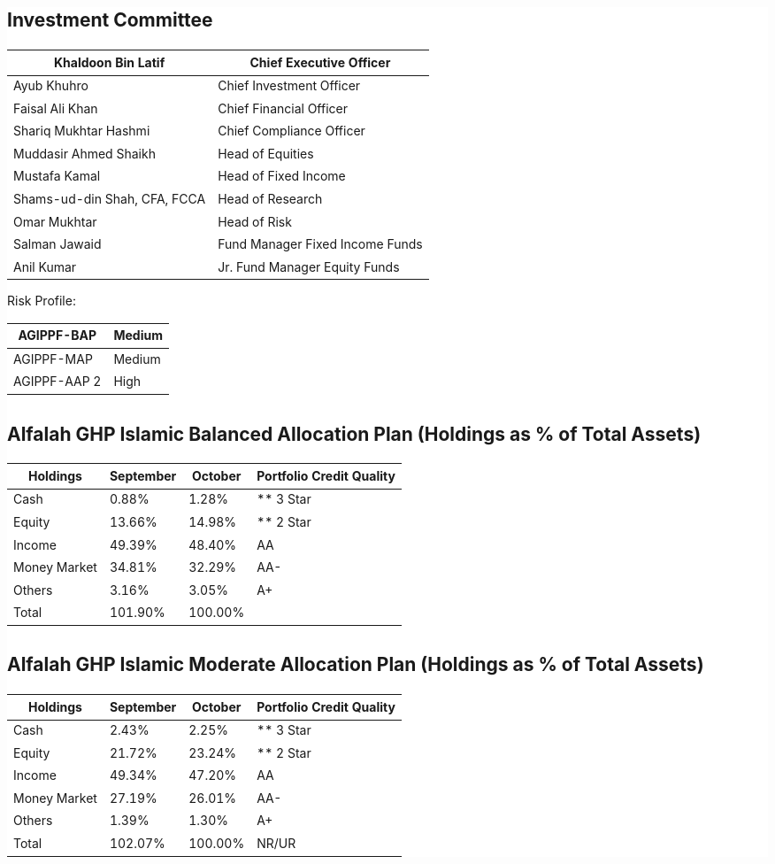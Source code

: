 ## Investment Committee

| Khaldoon Bin Latif           | Chief Executive Officer         |
| ---------------------------- | ------------------------------- |
| Ayub Khuhro                  | Chief Investment Officer        |
| Faisal Ali Khan              | Chief Financial Officer         |
| Shariq Mukhtar Hashmi        | Chief Compliance Officer        |
| Muddasir Ahmed Shaikh        | Head of Equities                |
| Mustafa Kamal                | Head of Fixed Income            |
| Shams-ud-din Shah, CFA, FCCA | Head of Research                |
| Omar Mukhtar                 | Head of Risk                    |
| Salman Jawaid                | Fund Manager Fixed Income Funds |
| Anil Kumar                   | Jr. Fund Manager Equity Funds   |

Risk Profile:

| AGIPPF-BAP   | Medium |
| ------------ | ------ |
| AGIPPF-MAP   | Medium |
| AGIPPF-AAP 2 | High   |

## Alfalah GHP Islamic Balanced Allocation Plan (Holdings as % of Total Assets)

| Holdings     | September | October | Portfolio Credit Quality |
| ------------ | --------- | ------- | ------------------------ |
| Cash         | 0.88%     | 1.28%   | \*\* 3 Star              |
| Equity       | 13.66%    | 14.98%  | \*\* 2 Star              |
| Income       | 49.39%    | 48.40%  | AA                       |
| Money Market | 34.81%    | 32.29%  | AA-                      |
| Others       | 3.16%     | 3.05%   | A+                       |
| Total        | 101.90%   | 100.00% |                          |

## Alfalah GHP Islamic Moderate Allocation Plan (Holdings as % of Total Assets)

| Holdings     | September | October | Portfolio Credit Quality |
| ------------ | --------- | ------- | ------------------------ |
| Cash         | 2.43%     | 2.25%   | \*\* 3 Star              |
| Equity       | 21.72%    | 23.24%  | \*\* 2 Star              |
| Income       | 49.34%    | 47.20%  | AA                       |
| Money Market | 27.19%    | 26.01%  | AA-                      |
| Others       | 1.39%     | 1.30%   | A+                       |
| Total        | 102.07%   | 100.00% | NR/UR                    |
